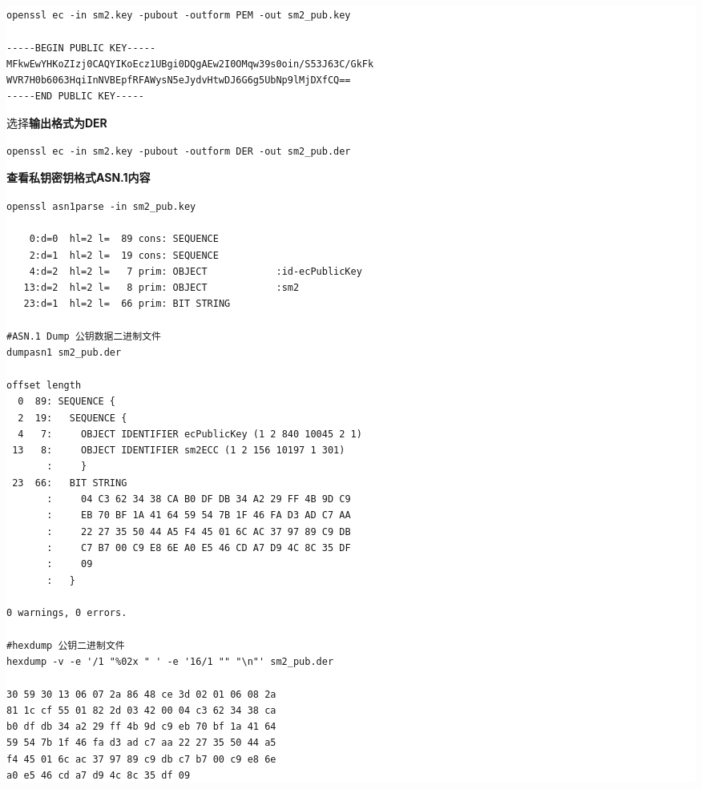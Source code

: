 ```shell
openssl ec -in sm2.key -pubout -outform PEM -out sm2_pub.key 

-----BEGIN PUBLIC KEY-----
MFkwEwYHKoZIzj0CAQYIKoEcz1UBgi0DQgAEw2I0OMqw39s0oin/S53J63C/GkFk
WVR7H0b6063HqiInNVBEpfRFAWysN5eJydvHtwDJ6G6g5UbNp9lMjDXfCQ==
-----END PUBLIC KEY-----
```

选择**输出格式为DER**

```shell
openssl ec -in sm2.key -pubout -outform DER -out sm2_pub.der
```

**查看私钥密钥格式ASN.1内容**

```shell
openssl asn1parse -in sm2_pub.key

    0:d=0  hl=2 l=  89 cons: SEQUENCE          
    2:d=1  hl=2 l=  19 cons: SEQUENCE          
    4:d=2  hl=2 l=   7 prim: OBJECT            :id-ecPublicKey
   13:d=2  hl=2 l=   8 prim: OBJECT            :sm2
   23:d=1  hl=2 l=  66 prim: BIT STRING  

#ASN.1 Dump 公钥数据二进制文件
dumpasn1 sm2_pub.der

offset length
  0  89: SEQUENCE {
  2  19:   SEQUENCE {
  4   7:     OBJECT IDENTIFIER ecPublicKey (1 2 840 10045 2 1)
 13   8:     OBJECT IDENTIFIER sm2ECC (1 2 156 10197 1 301)
       :     }
 23  66:   BIT STRING
       :     04 C3 62 34 38 CA B0 DF DB 34 A2 29 FF 4B 9D C9
       :     EB 70 BF 1A 41 64 59 54 7B 1F 46 FA D3 AD C7 AA
       :     22 27 35 50 44 A5 F4 45 01 6C AC 37 97 89 C9 DB
       :     C7 B7 00 C9 E8 6E A0 E5 46 CD A7 D9 4C 8C 35 DF
       :     09
       :   }

0 warnings, 0 errors.

#hexdump 公钥二进制文件
hexdump -v -e '/1 "%02x " ' -e '16/1 "" "\n"' sm2_pub.der

30 59 30 13 06 07 2a 86 48 ce 3d 02 01 06 08 2a
81 1c cf 55 01 82 2d 03 42 00 04 c3 62 34 38 ca
b0 df db 34 a2 29 ff 4b 9d c9 eb 70 bf 1a 41 64
59 54 7b 1f 46 fa d3 ad c7 aa 22 27 35 50 44 a5
f4 45 01 6c ac 37 97 89 c9 db c7 b7 00 c9 e8 6e
a0 e5 46 cd a7 d9 4c 8c 35 df 09
```
